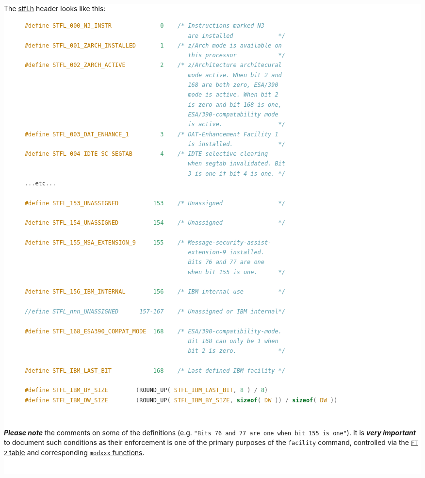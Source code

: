 The [stfl.h](../stfl.h) header looks like this:

```C
      #define STFL_000_N3_INSTR              0    /* Instructions marked N3
                                                     are installed             */
      #define STFL_001_ZARCH_INSTALLED       1    /* z/Arch mode is available on
                                                     this processor            */
      #define STFL_002_ZARCH_ACTIVE          2    /* z/Architecture architecural
                                                     mode active. When bit 2 and
                                                     168 are both zero, ESA/390
                                                     mode is active. When bit 2
                                                     is zero and bit 168 is one,
                                                     ESA/390-compatability mode
                                                     is active.                */
      #define STFL_003_DAT_ENHANCE_1         3    /* DAT-Enhancement Facility 1
                                                     is installed.             */
      #define STFL_004_IDTE_SC_SEGTAB        4    /* IDTE selective clearing
                                                     when segtab invalidated. Bit
                                                     3 is one if bit 4 is one. */
      ...etc...

      #define STFL_153_UNASSIGNED          153    /* Unassigned                */

      #define STFL_154_UNASSIGNED          154    /* Unassigned                */

      #define STFL_155_MSA_EXTENSION_9     155    /* Message-security-assist-
                                                     extension-9 installed.
                                                     Bits 76 and 77 are one
                                                     when bit 155 is one.      */

      #define STFL_156_IBM_INTERNAL        156    /* IBM internal use          */

      //efine STFL_nnn_UNASSIGNED      157-167    /* Unassigned or IBM internal*/

      #define STFL_168_ESA390_COMPAT_MODE  168    /* ESA/390-compatibility-mode.
                                                     Bit 168 can only be 1 when
                                                     bit 2 is zero.            */

      #define STFL_IBM_LAST_BIT            168    /* Last defined IBM facility */

      #define STFL_IBM_BY_SIZE        (ROUND_UP( STFL_IBM_LAST_BIT, 8 ) / 8)
      #define STFL_IBM_DW_SIZE        (ROUND_UP( STFL_IBM_BY_SIZE, sizeof( DW )) / sizeof( DW ))
```

&nbsp;

_**Please note**_ the comments on some of the definitions (e.g.
`"Bits 76 and 77 are one when bit 155 is one"`). It is _**very important**_ to
document such conditions as their enforcement is one of the primary purposes
of the `facility` command, controlled via the [`FT2` table](#5b-The-FT2-table)
and corresponding [`modxxx` functions](#5c-modxxx-Modification-Check-Functions).

&nbsp;
